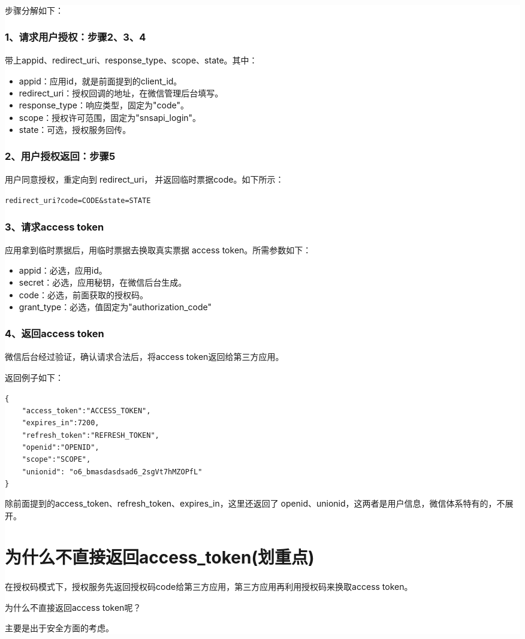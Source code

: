 步骤分解如下：

### 1、请求用户授权：步骤2、3、4

带上appid、redirect_uri、response_type、scope、state。其中：

- appid：应用id，就是前面提到的client_id。
- redirect_uri：授权回调的地址，在微信管理后台填写。
- response_type：响应类型，固定为"code"。
- scope：授权许可范围，固定为"snsapi_login"。
- state：可选，授权服务回传。

### 2、用户授权返回：步骤5

用户同意授权，重定向到 redirect_uri， 并返回临时票据code。如下所示：

```
redirect_uri?code=CODE&state=STATE
```

### 3、请求access token

应用拿到临时票据后，用临时票据去换取真实票据 access token。所需参数如下：

- appid：必选，应用id。
- secret：必选，应用秘钥，在微信后台生成。
- code：必选，前面获取的授权码。
- grant_type：必选，值固定为"authorization_code"

### 4、返回access token

微信后台经过验证，确认请求合法后，将access token返回给第三方应用。

返回例子如下：

```
{ 
    "access_token":"ACCESS_TOKEN", 
    "expires_in":7200, 
    "refresh_token":"REFRESH_TOKEN",
    "openid":"OPENID", 
    "scope":"SCOPE",
    "unionid": "o6_bmasdasdsad6_2sgVt7hMZOPfL"
}
```

除前面提到的access_token、refresh_token、expires_in，这里还返回了 openid、unionid，这两者是用户信息，微信体系特有的，不展开。

# 为什么不直接返回access_token(划重点)

在授权码模式下，授权服务先返回授权码code给第三方应用，第三方应用再利用授权码来换取access token。

为什么不直接返回access token呢？

主要是出于安全方面的考虑。
